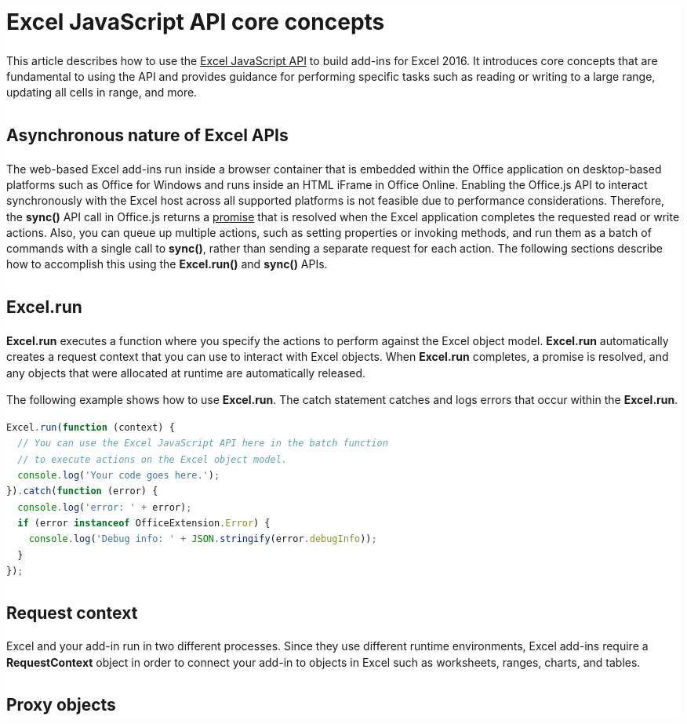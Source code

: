 # Excel JavaScript API core concepts
 
This article describes how to use the [Excel JavaScript API](../../reference/excel/excel-add-ins-reference-overview.md) to build add-ins for Excel 2016. It introduces core concepts that are fundamental to using the API and provides guidance for performing specific tasks such as reading or writing to a large range, updating all cells in range, and more.

## Asynchronous nature of Excel APIs

The web-based Excel add-ins run inside a browser container that is embedded within the Office application on desktop-based platforms such as Office for Windows and runs inside an HTML iFrame in Office Online. Enabling the Office.js API to interact synchronously with the Excel host across all supported platforms is not feasible due to performance considerations. Therefore, the **sync()** API call in Office.js returns a [promise](https://developer.mozilla.org/en-US/docs/Web/JavaScript/Reference/Global_Objects/Promise) that is resolved when the Excel application completes the requested read or write actions. Also, you can queue up multiple actions, such as setting properties or invoking methods, and run them as a batch of commands with a single call to **sync()**, rather than sending a separate request for each action. The following sections describe how to accomplish this using the **Excel.run()** and **sync()** APIs.
 
## Excel.run
 
**Excel.run** executes a function where you specify the actions to perform against the Excel object model. **Excel.run** automatically creates a request context that you can use to interact with Excel objects. When **Excel.run** completes, a promise is resolved, and any objects that were allocated at runtime are automatically released.
 
The following example shows how to use **Excel.run**. The catch statement catches and logs errors that occur within the **Excel.run**.
 
```js
Excel.run(function (context) {
  // You can use the Excel JavaScript API here in the batch function
  // to execute actions on the Excel object model.
  console.log('Your code goes here.');
}).catch(function (error) {
  console.log('error: ' + error);
  if (error instanceof OfficeExtension.Error) {
    console.log('Debug info: ' + JSON.stringify(error.debugInfo));
  }
});
```

## Request context
 
Excel and your add-in run in two different processes. Since they use different runtime environments, Excel add-ins require a **RequestContext** object in order to connect your add-in to objects in Excel such as worksheets, ranges, charts, and tables.
 
## Proxy objects
 